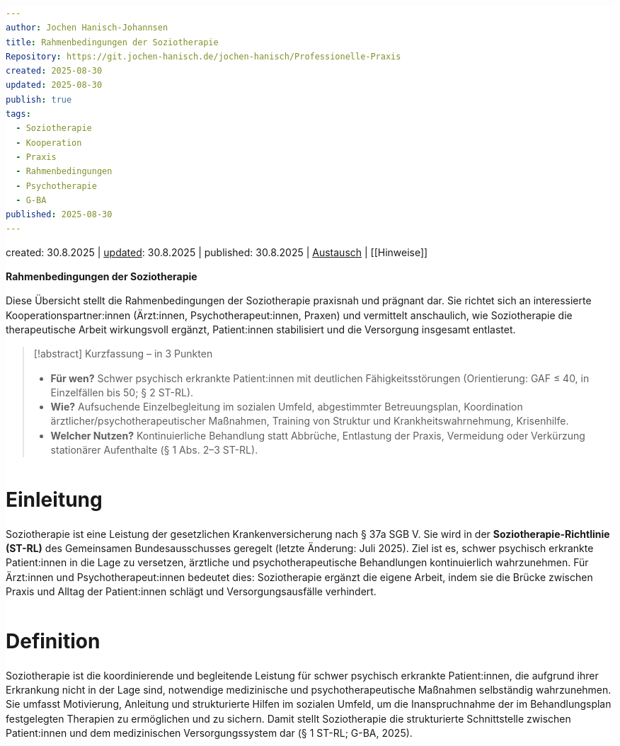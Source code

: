 ```yaml
---
author: Jochen Hanisch-Johannsen
title: Rahmenbedingungen der Soziotherapie
Repository: https://git.jochen-hanisch.de/jochen-hanisch/Professionelle-Praxis
created: 2025-08-30
updated: 2025-08-30
publish: true
tags:
  - Soziotherapie
  - Kooperation
  - Praxis
  - Rahmenbedingungen
  - Psychotherapie
  - G-BA
published: 2025-08-30
---
```


created: 30.8.2025 | [updated](https://git.jochen-hanisch.de/jochen-hanisch/Professionelle-Praxis): 30.8.2025 | published: 30.8.2025 | [Austausch](https://lernen.jochen-hanisch.de/course/view.php?id=4) | [[Hinweise]]

**Rahmenbedingungen der Soziotherapie**

Diese Übersicht stellt die Rahmenbedingungen der Soziotherapie praxisnah und prägnant dar. Sie richtet sich an interessierte Kooperationspartner:innen (Ärzt:innen, Psychotherapeut:innen, Praxen) und vermittelt anschaulich, wie Soziotherapie die therapeutische Arbeit wirkungsvoll ergänzt, Patient:innen stabilisiert und die Versorgung insgesamt entlastet.

> [!abstract] Kurzfassung – in 3 Punkten
>- **Für wen?** Schwer psychisch erkrankte Patient:innen mit deutlichen Fähigkeitsstörungen (Orientierung: GAF ≤ 40, in Einzelfällen bis 50; § 2 ST-RL).
>- **Wie?** Aufsuchende Einzelbegleitung im sozialen Umfeld, abgestimmter Betreuungsplan, Koordination ärztlicher/psychotherapeutischer Maßnahmen, Training von Struktur und Krankheitswahrnehmung, Krisenhilfe.
>- **Welcher Nutzen?** Kontinuierliche Behandlung statt Abbrüche, Entlastung der Praxis, Vermeidung oder Verkürzung stationärer Aufenthalte (§ 1 Abs. 2–3 ST-RL).

# Einleitung

Soziotherapie ist eine Leistung der gesetzlichen Krankenversicherung nach § 37a SGB V. Sie wird in der **Soziotherapie-Richtlinie (ST-RL)** des Gemeinsamen Bundesausschusses geregelt (letzte Änderung: Juli 2025). Ziel ist es, schwer psychisch erkrankte Patient:innen in die Lage zu versetzen, ärztliche und psychotherapeutische Behandlungen kontinuierlich wahrzunehmen. Für Ärzt:innen und Psychotherapeut:innen bedeutet dies: Soziotherapie ergänzt die eigene Arbeit, indem sie die Brücke zwischen Praxis und Alltag der Patient:innen schlägt und Versorgungsausfälle verhindert.

# Definition

Soziotherapie ist die koordinierende und begleitende Leistung für schwer psychisch erkrankte Patient:innen, die aufgrund ihrer Erkrankung nicht in der Lage sind, notwendige medizinische und psychotherapeutische Maßnahmen selbständig wahrzunehmen. Sie umfasst Motivierung, Anleitung und strukturierte Hilfen im sozialen Umfeld, um die Inanspruchnahme der im Behandlungsplan festgelegten Therapien zu ermöglichen und zu sichern. Damit stellt Soziotherapie die strukturierte Schnittstelle zwischen Patient:innen und dem medizinischen Versorgungssystem dar (§ 1 ST-RL; G-BA, 2025).
